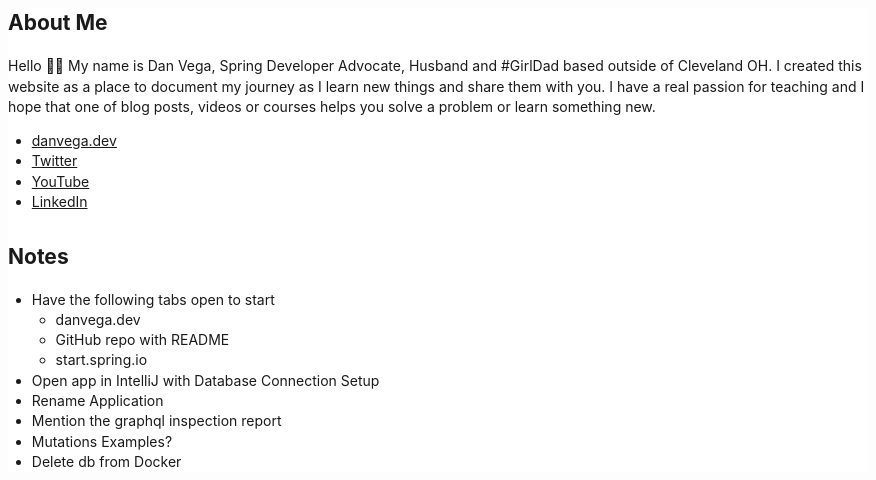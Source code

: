 ## About Me

Hello 👋🏻 My name is Dan Vega, Spring Developer Advocate, Husband and #GirlDad based outside of Cleveland OH. I created this website as a place to document my journey as I learn new things and share them with you. I have a real passion for teaching and I hope that one of blog posts, videos or courses helps you solve a problem or learn something new.

- [danvega.dev](https://www.danvega.dev)
- [Twitter](https://twitter.com/therealdanvega)
- [YouTube](https://www.youtube.com/@danvega)
- [LinkedIn](https://www.linkedin.com/in/danvega/)


## Notes

- Have the following tabs open to start
    - danvega.dev
    - GitHub repo with README
    - start.spring.io
- Open app in IntelliJ with Database Connection Setup
- Rename Application
- Mention the graphql inspection report
- Mutations Examples?
- Delete db from Docker

